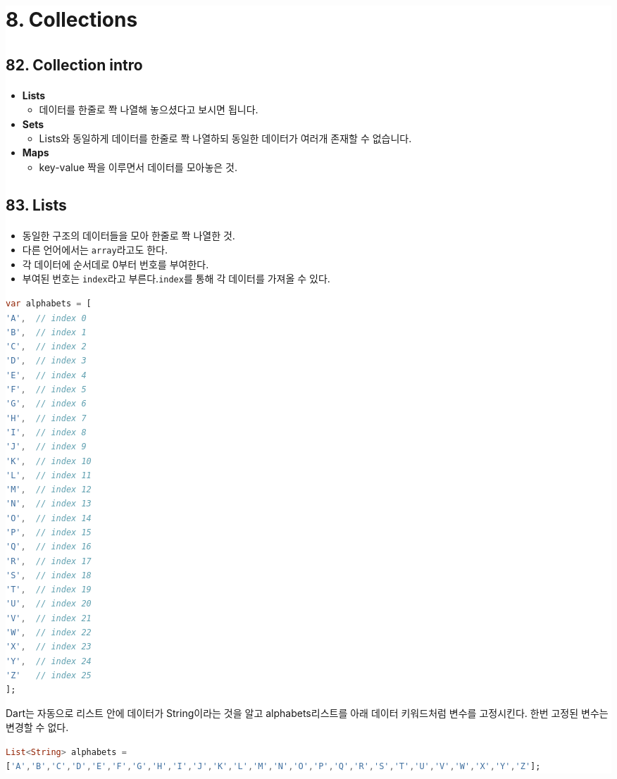 # 8. Collections

## 82. Collection intro
- **Lists**
    - 데이터를 한줄로 쫙 나열해 놓으셨다고 보시면 됩니다.
- **Sets**
    - Lists와 동일하게 데이터를 한줄로 쫙 나열하되 동일한 데이터가 여러개 존재할 수 없습니다.
- **Maps**
    - key-value 짝을 이루면서 데이터를 모아놓은 것.

## 83. Lists
- 동일한 구조의 데이터들을 모아 한줄로 쫙 나열한 것.
- 다른 언어에서는 `array`라고도 한다.
- 각 데이터에 순서데로 0부터 번호를 부여한다.
- 부여된 번호는 `index`라고 부른다.`index`를 통해 각 데이터를 가져올 수 있다.

```Dart
var alphabets = [
'A',  // index 0 
'B',  // index 1 
'C',  // index 2 
'D',  // index 3 
'E',  // index 4 
'F',  // index 5 
'G',  // index 6 
'H',  // index 7 
'I',  // index 8 
'J',  // index 9 
'K',  // index 10
'L',  // index 11
'M',  // index 12
'N',  // index 13
'O',  // index 14
'P',  // index 15
'Q',  // index 16
'R',  // index 17
'S',  // index 18
'T',  // index 19
'U',  // index 20
'V',  // index 21
'W',  // index 22
'X',  // index 23
'Y',  // index 24
'Z'   // index 25
];
```

Dart는 자동으로 리스트 안에 데이터가 String이라는 것을 알고 alphabets리스트를 아래 데이터 키워드처럼 변수를 고정시킨다. 한번 고정된 변수는 변경할 수 없다.

```Dart
List<String> alphabets = ['A','B','C','D','E','F','G','H','I','J','K','L','M','N','O','P','Q','R','S','T','U','V','W','X','Y','Z'];
```
